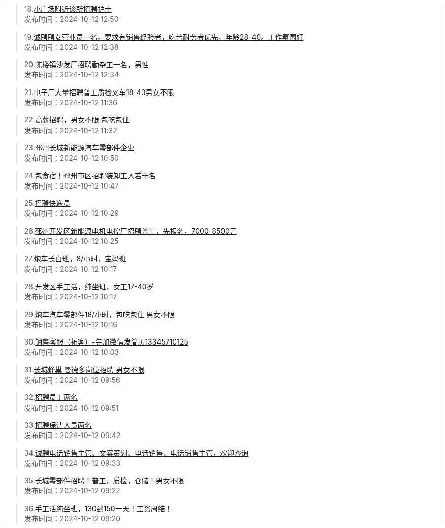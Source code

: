 >18.[小广场附近诊所招聘护士](https://www.pzzc.net/forum.php?mod=viewthread&tid=10464153)<br>
>发布时间：2024-10-12 12:50

>19.[诚聘聘女营业员一名。要求有销售经验者，吃苦耐劳者优先，年龄28-40。工作氛围好](https://www.pzzc.net/forum.php?mod=viewthread&tid=10464148)<br>
>发布时间：2024-10-12 12:38

>20.[陈楼镇沙发厂招聘勤杂工一名，男性](https://www.pzzc.net/forum.php?mod=viewthread&tid=10464143)<br>
>发布时间：2024-10-12 12:34

>21.[电子厂大量招聘普工质检叉车18-43男女不限](https://www.pzzc.net/forum.php?mod=viewthread&tid=10464133)<br>
>发布时间：2024-10-12 11:36

>22.[高薪招聘，男女不限  包吃包住](https://www.pzzc.net/forum.php?mod=viewthread&tid=10464132)<br>
>发布时间：2024-10-12 11:32

>23.[邳州长城新能源汽车零部件企业](https://www.pzzc.net/forum.php?mod=viewthread&tid=10464124)<br>
>发布时间：2024-10-12 10:50

>24.[包食宿！邳州市区招聘装卸工人若干名](https://www.pzzc.net/forum.php?mod=viewthread&tid=10464118)<br>
>发布时间：2024-10-12 10:47

>25.[招聘快递员](https://www.pzzc.net/forum.php?mod=viewthread&tid=10464111)<br>
>发布时间：2024-10-12 10:29

>26.[邳州开发区新能源电机电控厂招聘普工，先报名，7000-8500元](https://www.pzzc.net/forum.php?mod=viewthread&tid=10464110)<br>
>发布时间：2024-10-12 10:25

>27.[炮车长白班，8/小时，宝妈班](https://www.pzzc.net/forum.php?mod=viewthread&tid=10464109)<br>
>发布时间：2024-10-12 10:17

>28.[开发区手工活，纯坐班，女工17-40岁](https://www.pzzc.net/forum.php?mod=viewthread&tid=10464108)<br>
>发布时间：2024-10-12 10:17

>29.[炮车汽车零部件18/小时，包吃包住 男女不限](https://www.pzzc.net/forum.php?mod=viewthread&tid=10464107)<br>
>发布时间：2024-10-12 10:16

>30.[销售客服（拓客）-先加微信发简历13345710125](https://www.pzzc.net/forum.php?mod=viewthread&tid=10464104)<br>
>发布时间：2024-10-12 10:03

>31.[长城蜂巢 曼德多岗位招聘 男女不限](https://www.pzzc.net/forum.php?mod=viewthread&tid=10464103)<br>
>发布时间：2024-10-12 09:56

>32.[招聘员工两名](https://www.pzzc.net/forum.php?mod=viewthread&tid=10464099)<br>
>发布时间：2024-10-12 09:51

>33.[招聘保洁人员两名](https://www.pzzc.net/forum.php?mod=viewthread&tid=10464097)<br>
>发布时间：2024-10-12 09:42

>34.[诚聘电话销售主管、文案策划、电话销售、电话销售主管，欢迎咨询](https://www.pzzc.net/forum.php?mod=viewthread&tid=10464094)<br>
>发布时间：2024-10-12 09:33

>35.[长城零部件招聘！普工，质检，仓储！男女不限](https://www.pzzc.net/forum.php?mod=viewthread&tid=10464091)<br>
>发布时间：2024-10-12 09:22

>36.[手工活纯坐班，130到150一天！工资周结！](https://www.pzzc.net/forum.php?mod=viewthread&tid=10464090)<br>
>发布时间：2024-10-12 09:20

